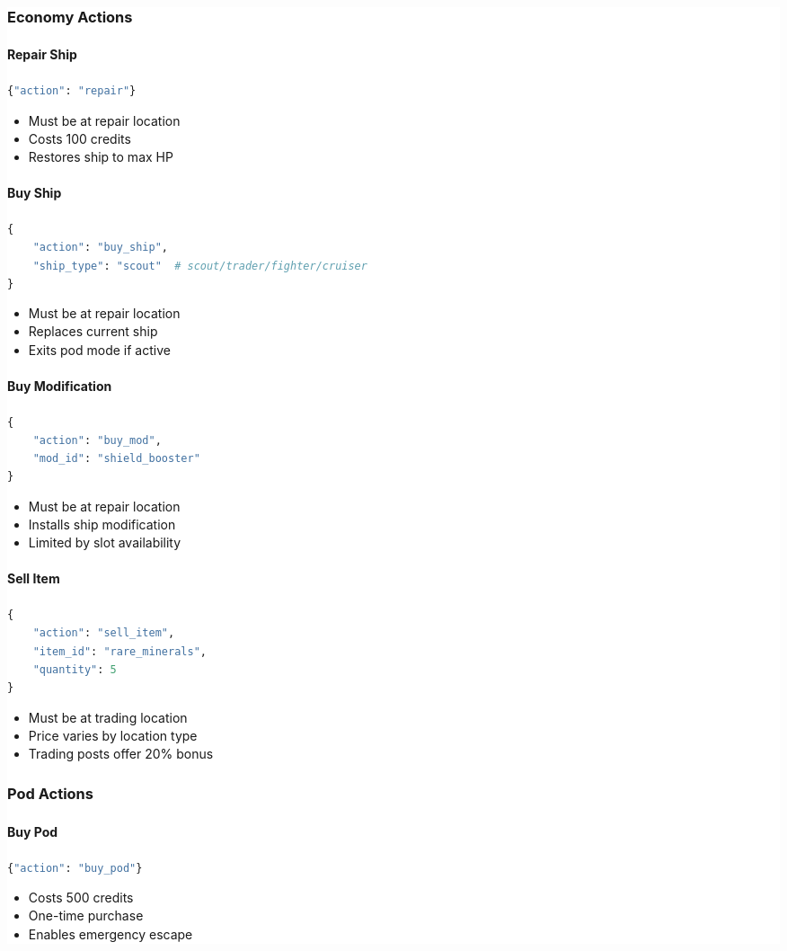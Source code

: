### Economy Actions

#### Repair Ship
```python
{"action": "repair"}
```
- Must be at repair location
- Costs 100 credits
- Restores ship to max HP

#### Buy Ship
```python
{
    "action": "buy_ship",
    "ship_type": "scout"  # scout/trader/fighter/cruiser
}
```
- Must be at repair location
- Replaces current ship
- Exits pod mode if active

#### Buy Modification
```python
{
    "action": "buy_mod",
    "mod_id": "shield_booster"
}
```
- Must be at repair location
- Installs ship modification
- Limited by slot availability

#### Sell Item
```python
{
    "action": "sell_item",
    "item_id": "rare_minerals",
    "quantity": 5
}
```
- Must be at trading location
- Price varies by location type
- Trading posts offer 20% bonus

### Pod Actions

#### Buy Pod
```python
{"action": "buy_pod"}
```
- Costs 500 credits
- One-time purchase
- Enables emergency escape
